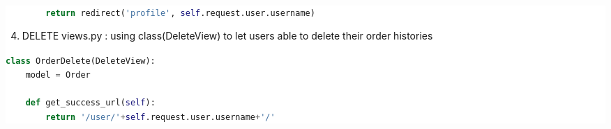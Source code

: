 ```python
        return redirect('profile', self.request.user.username)
```

4. DELETE views.py : using class(DeleteView) to let users able to delete their order histories
```python
class OrderDelete(DeleteView):
    model = Order

    def get_success_url(self):
        return '/user/'+self.request.user.username+'/'

```
